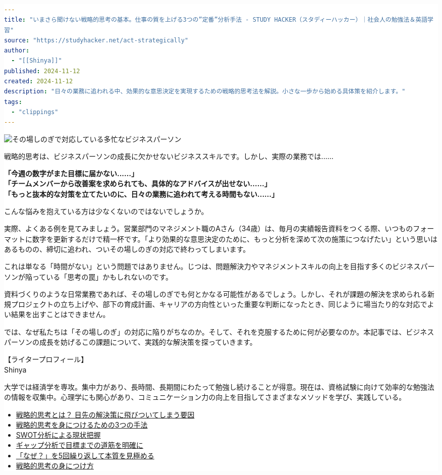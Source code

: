 ```yaml
---
title: "いまさら聞けない戦略的思考の基本。仕事の質を上げる3つの”定番”分析手法 - STUDY HACKER（スタディーハッカー）｜社会人の勉強法＆英語学習"
source: "https://studyhacker.net/act-strategically"
author:
  - "[[Shinya]]"
published: 2024-11-12
created: 2024-11-12
description: "日々の業務に追われる中、効果的な意思決定を実現するための戦略的思考法を解説。小さな一歩から始める具体策を紹介します。"
tags:
  - "clippings"
---
```

![その場しのぎで対応している多忙なビジネスパーソン](https://cdn-ak.f.st-hatena.com/images/fotolife/s/sh_yoko_nakayama/20241104/20241104152340.jpg)

戦略的思考は、ビジネスパーソンの成長に欠かせないビジネススキルです。しかし、実際の業務では...…

**「今週の数字がまた目標に届かない...…」**  
**「チームメンバーから改善案を求められても、具体的なアドバイスが出せない...…」**  
**「もっと抜本的な対策を立てたいのに、日々の業務に追われて考える時間もない...…」**

こんな悩みを抱えている方は少なくないのではないでしょうか。

実際、よくある例を見てみましょう。営業部門のマネジメント職のAさん（34歳）は、毎月の実績報告資料をつくる際、いつものフォーマットに数字を更新するだけで精一杯です。「より効果的な意思決定のために、もっと分析を深めて次の施策につなげたい」という思いはあるものの、締切に追われ、ついその場しのぎの対応で終わってしまいます。

これは単なる「時間がない」という問題ではありません。じつは、問題解決力やマネジメントスキルの向上を目指す多くのビジネスパーソンが陥っている「思考の罠」かもしれないのです。

資料づくりのような日常業務であれば、その場しのぎでも何とかなる可能性があるでしょう。しかし、それが課題の解決を求められる新規プロジェクトの立ち上げや、部下の育成計画、キャリアの方向性といった重要な判断になったとき、同じように場当たり的な対応でよい結果を出すことはできません。

では、なぜ私たちは「その場しのぎ」の対応に陥りがちなのか。そして、それを克服するために何が必要なのか。本記事では、ビジネスパーソンの成長を妨げるこの課題について、実践的な解決策を探っていきます。

【ライタープロフィール】  
Shinya

大学では経済学を専攻。集中力があり、長時間、長期間にわたって勉強し続けることが得意。現在は、資格試験に向けて効率的な勉強法の情報を収集中。心理学にも関心があり、コミュニケーション力の向上を目指してさまざまなメソッドを学び、実践している。

- [戦略的思考とは？ 目先の解決策に飛びついてしまう要因](https://studyhacker.net/act-strategically/#%E6%88%A6%E7%95%A5%E7%9A%84%E6%80%9D%E8%80%83%E3%81%A8%E3%81%AF-%E7%9B%AE%E5%85%88%E3%81%AE%E8%A7%A3%E6%B1%BA%E7%AD%96%E3%81%AB%E9%A3%9B%E3%81%B3%E3%81%A4%E3%81%84%E3%81%A6%E3%81%97%E3%81%BE%E3%81%86%E8%A6%81%E5%9B%A0)
- [戦略的思考を身につけるための3つの手法](https://studyhacker.net/act-strategically/#%E6%88%A6%E7%95%A5%E7%9A%84%E6%80%9D%E8%80%83%E3%82%92%E8%BA%AB%E3%81%AB%E3%81%A4%E3%81%91%E3%82%8B%E3%81%9F%E3%82%81%E3%81%AE3%E3%81%A4%E3%81%AE%E6%89%8B%E6%B3%95)
- [SWOT分析による現状把握](https://studyhacker.net/act-strategically/#SWOT%E5%88%86%E6%9E%90%E3%81%AB%E3%82%88%E3%82%8B%E7%8F%BE%E7%8A%B6%E6%8A%8A%E6%8F%A1)
- [ギャップ分析で目標までの道筋を明確に](https://studyhacker.net/act-strategically/#%E3%82%AE%E3%83%A3%E3%83%83%E3%83%97%E5%88%86%E6%9E%90%E3%81%A7%E7%9B%AE%E6%A8%99%E3%81%BE%E3%81%A7%E3%81%AE%E9%81%93%E7%AD%8B%E3%82%92%E6%98%8E%E7%A2%BA%E3%81%AB)
- [「なぜ？」を5回繰り返して本質を見極める](https://studyhacker.net/act-strategically/#%E3%81%AA%E3%81%9C%E3%82%925%E5%9B%9E%E7%B9%B0%E3%82%8A%E8%BF%94%E3%81%97%E3%81%A6%E6%9C%AC%E8%B3%AA%E3%82%92%E8%A6%8B%E6%A5%B5%E3%82%81%E3%82%8B)
- [戦略的思考の身につけ方](https://studyhacker.net/act-strategically/#%E6%88%A6%E7%95%A5%E7%9A%84%E6%80%9D%E8%80%83%E3%81%AE%E8%BA%AB%E3%81%AB%E3%81%A4%E3%81%91%E6%96%B9)
